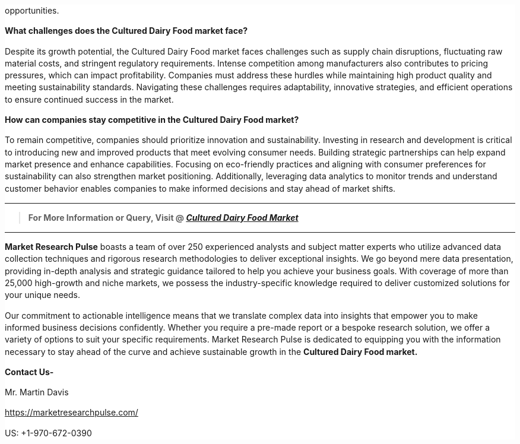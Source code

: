 opportunities.</p><p><strong>What challenges does the Cultured Dairy Food market face?</strong></p><p>Despite its growth potential, the Cultured Dairy Food market faces challenges such as supply chain disruptions, fluctuating raw material costs, and stringent regulatory requirements. Intense competition among manufacturers also contributes to pricing pressures, which can impact profitability. Companies must address these hurdles while maintaining high product quality and meeting sustainability standards. Navigating these challenges requires adaptability, innovative strategies, and efficient operations to ensure continued success in the market.</p><p><strong>How can companies stay competitive in the Cultured Dairy Food market?</strong></p><p>To remain competitive, companies should prioritize innovation and sustainability. Investing in research and development is critical to introducing new and improved products that meet evolving consumer needs. Building strategic partnerships can help expand market presence and enhance capabilities. Focusing on eco-friendly practices and aligning with consumer preferences for sustainability can also strengthen market positioning. Additionally, leveraging data analytics to monitor trends and understand customer behavior enables companies to make informed decisions and stay ahead of market shifts.</p><hr /><blockquote><p><strong>For More Information or Query, Visit @&nbsp;<em><a href="https://marketresearchpulse.com/report/122674/cultured-dairy-food-market?utm_source=Linkedin&utm_medium=019">Cultured Dairy Food Market</a></em></strong></p></blockquote><hr /><p><strong>Market Research Pulse</strong> boasts a team of over 250 experienced analysts and subject matter experts who utilize advanced data collection techniques and rigorous research methodologies to deliver exceptional insights. We go beyond mere data presentation, providing in-depth analysis and strategic guidance tailored to help you achieve your business goals. With coverage of more than 25,000 high-growth and niche markets, we possess the industry-specific knowledge required to deliver customized solutions for your unique needs.</p><p>Our commitment to actionable intelligence means that we translate complex data into insights that empower you to make informed business decisions confidently. Whether you require a pre-made report or a bespoke research solution, we offer a variety of options to suit your specific requirements. Market Research Pulse is dedicated to equipping you with the information necessary to stay ahead of the curve and achieve sustainable growth in the <strong>Cultured Dairy Food market.</strong></p><p><strong>Contact Us-</strong></p><p>Mr. Martin Davis</p><p>https://marketresearchpulse.com/</p><p>US: +1-970-672-0390</p>